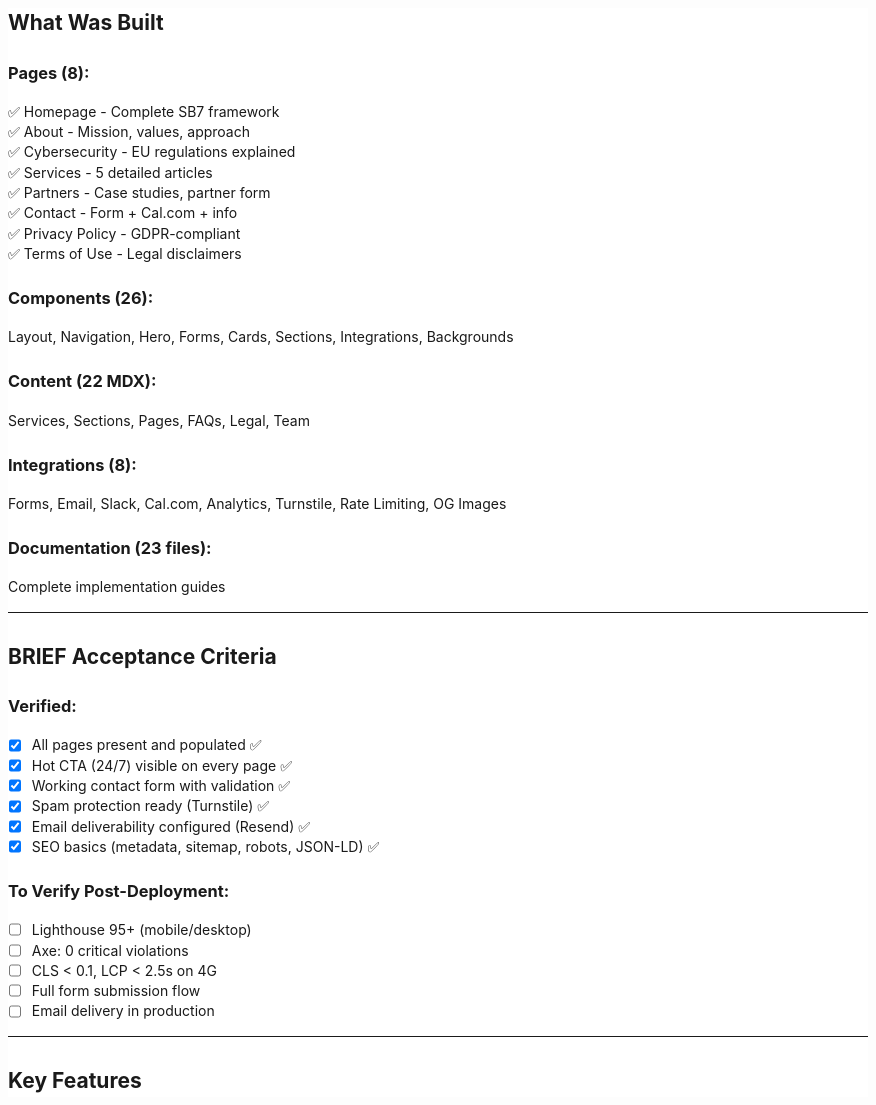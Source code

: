 
## What Was Built

### Pages (8):
✅ Homepage - Complete SB7 framework  
✅ About - Mission, values, approach  
✅ Cybersecurity - EU regulations explained  
✅ Services - 5 detailed articles  
✅ Partners - Case studies, partner form  
✅ Contact - Form + Cal.com + info  
✅ Privacy Policy - GDPR-compliant  
✅ Terms of Use - Legal disclaimers  

### Components (26):
Layout, Navigation, Hero, Forms, Cards, Sections, Integrations, Backgrounds

### Content (22 MDX):
Services, Sections, Pages, FAQs, Legal, Team

### Integrations (8):
Forms, Email, Slack, Cal.com, Analytics, Turnstile, Rate Limiting, OG Images

### Documentation (23 files):
Complete implementation guides

---

## BRIEF Acceptance Criteria

### Verified:
- [x] All pages present and populated ✅
- [x] Hot CTA (24/7) visible on every page ✅
- [x] Working contact form with validation ✅
- [x] Spam protection ready (Turnstile) ✅
- [x] Email deliverability configured (Resend) ✅
- [x] SEO basics (metadata, sitemap, robots, JSON-LD) ✅

### To Verify Post-Deployment:
- [ ] Lighthouse 95+ (mobile/desktop)
- [ ] Axe: 0 critical violations
- [ ] CLS < 0.1, LCP < 2.5s on 4G
- [ ] Full form submission flow
- [ ] Email delivery in production

---

## Key Features

